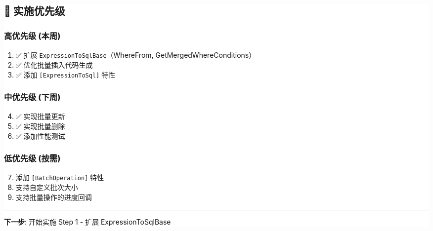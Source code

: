 
## 🎯 实施优先级

### 高优先级 (本周)
1. ✅ 扩展 `ExpressionToSqlBase`（WhereFrom, GetMergedWhereConditions）
2. ✅ 优化批量插入代码生成
3. ✅ 添加 `[ExpressionToSql]` 特性

### 中优先级 (下周)
4. ✅ 实现批量更新
5. ✅ 实现批量删除
6. ✅ 添加性能测试

### 低优先级 (按需)
7. 添加 `[BatchOperation]` 特性
8. 支持自定义批次大小
9. 支持批量操作的进度回调

---

**下一步**: 开始实施 Step 1 - 扩展 ExpressionToSqlBase

